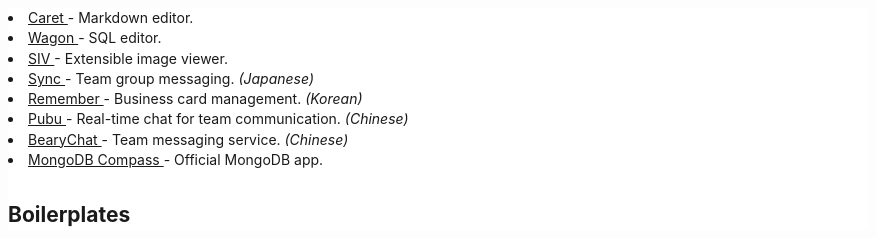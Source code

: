  </li>
 <li>
  <a href="http://caret.io">
   Caret
  </a>
  - Markdown editor.
 </li>
 <li>
  <a href="https://www.wagonhq.com">
   Wagon
  </a>
  - SQL editor.
 </li>
 <li>
  <a href="http://www.integritytools.com/siv/">
   SIV
  </a>
  - Extensible image viewer.
 </li>
 <li>
  <a href="https://www.wantedly.com/sync">
   Sync
  </a>
  - Team group messaging.
  <em>
   (Japanese)
  </em>
 </li>
 <li>
  <a href="https://rememberapp.co.kr">
   Remember
  </a>
  - Business card management.
  <em>
   (Korean)
  </em>
 </li>
 <li>
  <a href="https://pubu.im">
   Pubu
  </a>
  - Real-time chat for team communication.
  <em>
   (Chinese)
  </em>
 </li>
 <li>
  <a href="https://bearychat.com">
   BearyChat
  </a>
  - Team messaging service.
  <em>
   (Chinese)
  </em>
 </li>
 <li>
  <a href="https://www.mongodb.com/products/compass">
   MongoDB Compass
  </a>
  - Official MongoDB app.
 </li>
</ul>
<h2>
 Boilerplates
